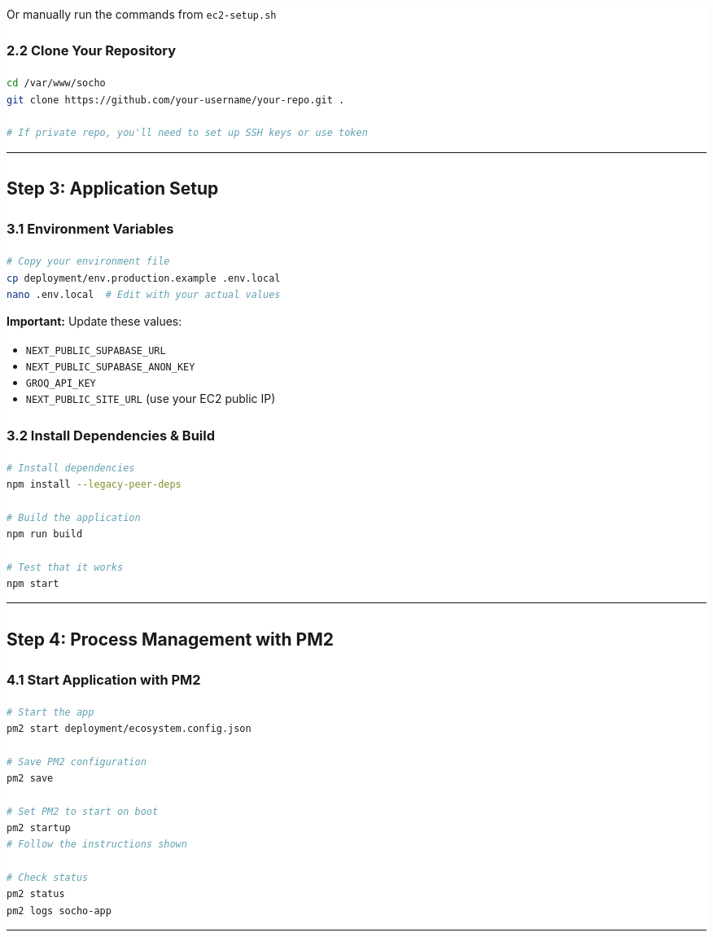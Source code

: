 Or manually run the commands from `ec2-setup.sh`

### 2.2 Clone Your Repository
```bash
cd /var/www/socho
git clone https://github.com/your-username/your-repo.git .

# If private repo, you'll need to set up SSH keys or use token
```

---

## Step 3: Application Setup

### 3.1 Environment Variables
```bash
# Copy your environment file
cp deployment/env.production.example .env.local
nano .env.local  # Edit with your actual values
```

**Important:** Update these values:
- `NEXT_PUBLIC_SUPABASE_URL`
- `NEXT_PUBLIC_SUPABASE_ANON_KEY`
- `GROQ_API_KEY`
- `NEXT_PUBLIC_SITE_URL` (use your EC2 public IP)

### 3.2 Install Dependencies & Build
```bash
# Install dependencies
npm install --legacy-peer-deps

# Build the application
npm run build

# Test that it works
npm start
```

---

## Step 4: Process Management with PM2

### 4.1 Start Application with PM2
```bash
# Start the app
pm2 start deployment/ecosystem.config.json

# Save PM2 configuration
pm2 save

# Set PM2 to start on boot
pm2 startup
# Follow the instructions shown

# Check status
pm2 status
pm2 logs socho-app
```

---